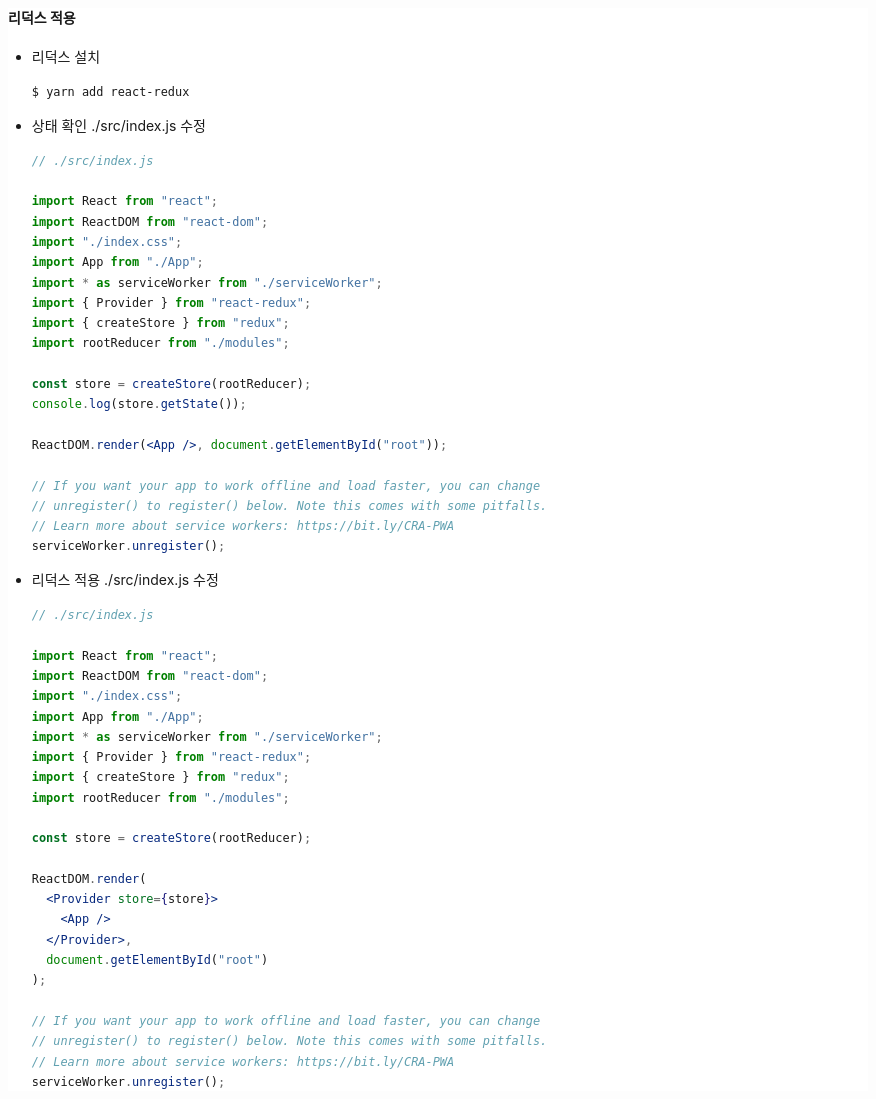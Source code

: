 #### 리덕스 적용

+ 리덕스 설치

  ```bash
  $ yarn add react-redux
  ```

+ 상태 확인
  ./src/index.js 수정

  ```jsx
  // ./src/index.js
  
  import React from "react";
  import ReactDOM from "react-dom";
  import "./index.css";
  import App from "./App";
  import * as serviceWorker from "./serviceWorker";
  import { Provider } from "react-redux";
  import { createStore } from "redux";
  import rootReducer from "./modules";
  
  const store = createStore(rootReducer);
  console.log(store.getState());
  
  ReactDOM.render(<App />, document.getElementById("root"));
  
  // If you want your app to work offline and load faster, you can change
  // unregister() to register() below. Note this comes with some pitfalls.
  // Learn more about service workers: https://bit.ly/CRA-PWA
  serviceWorker.unregister();
  ```

+ 리덕스 적용
  ./src/index.js 수정

  ```jsx
  // ./src/index.js
  
  import React from "react";
  import ReactDOM from "react-dom";
  import "./index.css";
  import App from "./App";
  import * as serviceWorker from "./serviceWorker";
  import { Provider } from "react-redux";
  import { createStore } from "redux";
  import rootReducer from "./modules";
  
  const store = createStore(rootReducer);
  
  ReactDOM.render(
    <Provider store={store}>
      <App />
    </Provider>,
    document.getElementById("root")
  );
  
  // If you want your app to work offline and load faster, you can change
  // unregister() to register() below. Note this comes with some pitfalls.
  // Learn more about service workers: https://bit.ly/CRA-PWA
  serviceWorker.unregister();
  ```
